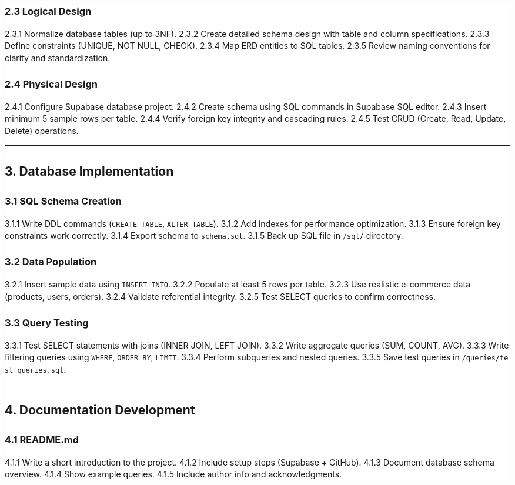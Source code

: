 ### **2.3 Logical Design**

2.3.1 Normalize database tables (up to 3NF).
2.3.2 Create detailed schema design with table and column specifications.
2.3.3 Define constraints (UNIQUE, NOT NULL, CHECK).
2.3.4 Map ERD entities to SQL tables.
2.3.5 Review naming conventions for clarity and standardization.

### **2.4 Physical Design**

2.4.1 Configure Supabase database project.
2.4.2 Create schema using SQL commands in Supabase SQL editor.
2.4.3 Insert minimum 5 sample rows per table.
2.4.4 Verify foreign key integrity and cascading rules.
2.4.5 Test CRUD (Create, Read, Update, Delete) operations.

---

## **3. Database Implementation**

### **3.1 SQL Schema Creation**

3.1.1 Write DDL commands (`CREATE TABLE`, `ALTER TABLE`).
3.1.2 Add indexes for performance optimization.
3.1.3 Ensure foreign key constraints work correctly.
3.1.4 Export schema to `schema.sql`.
3.1.5 Back up SQL file in `/sql/` directory.

### **3.2 Data Population**

3.2.1 Insert sample data using `INSERT INTO`.
3.2.2 Populate at least 5 rows per table.
3.2.3 Use realistic e-commerce data (products, users, orders).
3.2.4 Validate referential integrity.
3.2.5 Test SELECT queries to confirm correctness.

### **3.3 Query Testing**

3.3.1 Test SELECT statements with joins (INNER JOIN, LEFT JOIN).
3.3.2 Write aggregate queries (SUM, COUNT, AVG).
3.3.3 Write filtering queries using `WHERE`, `ORDER BY`, `LIMIT`.
3.3.4 Perform subqueries and nested queries.
3.3.5 Save test queries in `/queries/test_queries.sql`.

---

## **4. Documentation Development**

### **4.1 README.md**

4.1.1 Write a short introduction to the project.
4.1.2 Include setup steps (Supabase + GitHub).
4.1.3 Document database schema overview.
4.1.4 Show example queries.
4.1.5 Include author info and acknowledgments.
